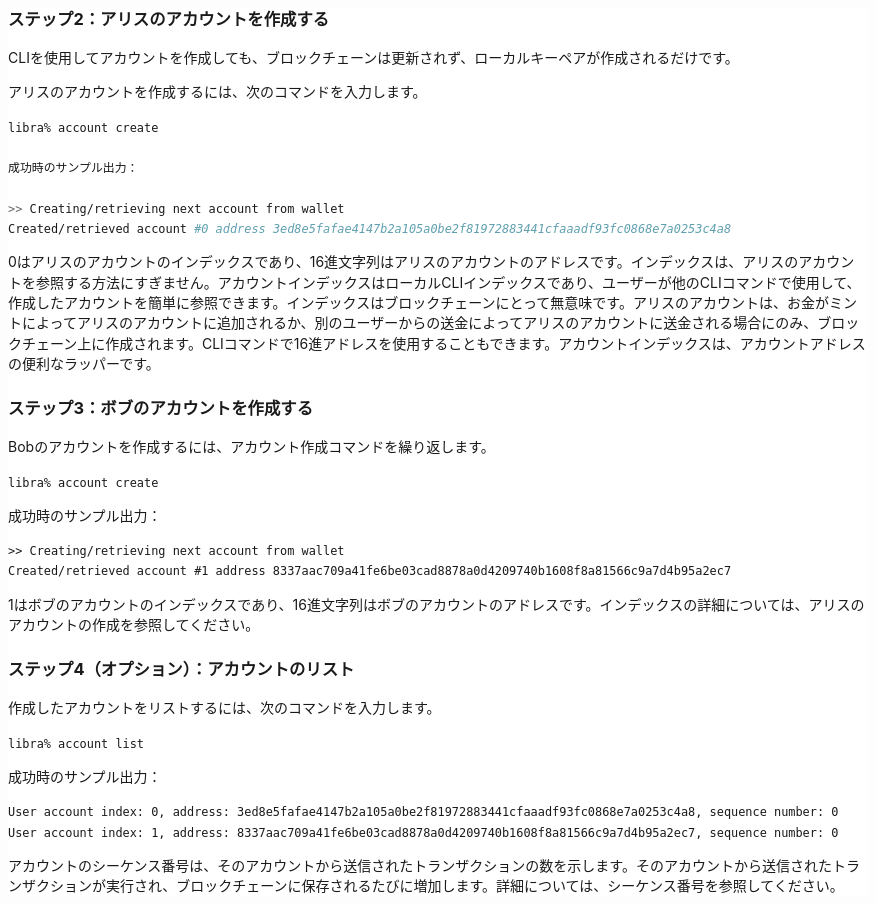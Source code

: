 ### ステップ2：アリスのアカウントを作成する

CLIを使用してアカウントを作成しても、ブロックチェーンは更新されず、ローカルキーペアが作成されるだけです。

アリスのアカウントを作成するには、次のコマンドを入力します。

```bash
libra% account create

成功時のサンプル出力：

>> Creating/retrieving next account from wallet
Created/retrieved account #0 address 3ed8e5fafae4147b2a105a0be2f81972883441cfaaadf93fc0868e7a0253c4a8
```

0はアリスのアカウントのインデックスであり、16進文字列はアリスのアカウントのアドレスです。インデックスは、アリスのアカウントを参照する方法にすぎません。アカウントインデックスはローカルCLIインデックスであり、ユーザーが他のCLIコマンドで使用して、作成したアカウントを簡単に参照できます。インデックスはブロックチェーンにとって無意味です。アリスのアカウントは、お金がミントによってアリスのアカウントに追加されるか、別のユーザーからの送金によってアリスのアカウントに送金される場合にのみ、ブロックチェーン上に作成されます。CLIコマンドで16進アドレスを使用することもできます。アカウントインデックスは、アカウントアドレスの便利なラッパーです。

### ステップ3：ボブのアカウントを作成する

Bobのアカウントを作成するには、アカウント作成コマンドを繰り返します。

```bash
libra% account create
```

成功時のサンプル出力：

```
>> Creating/retrieving next account from wallet
Created/retrieved account #1 address 8337aac709a41fe6be03cad8878a0d4209740b1608f8a81566c9a7d4b95a2ec7
```

1はボブのアカウントのインデックスであり、16進文字列はボブのアカウントのアドレスです。インデックスの詳細については、アリスのアカウントの作成を参照してください。

### ステップ4（オプション）：アカウントのリスト

作成したアカウントをリストするには、次のコマンドを入力します。

```bash
libra% account list
```

成功時のサンプル出力：

```
User account index: 0, address: 3ed8e5fafae4147b2a105a0be2f81972883441cfaaadf93fc0868e7a0253c4a8, sequence number: 0
User account index: 1, address: 8337aac709a41fe6be03cad8878a0d4209740b1608f8a81566c9a7d4b95a2ec7, sequence number: 0
```

アカウントのシーケンス番号は、そのアカウントから送信されたトランザクションの数を示します。そのアカウントから送信されたトランザクションが実行され、ブロックチェーンに保存されるたびに増加します。詳細については、シーケンス番号を参照してください。
